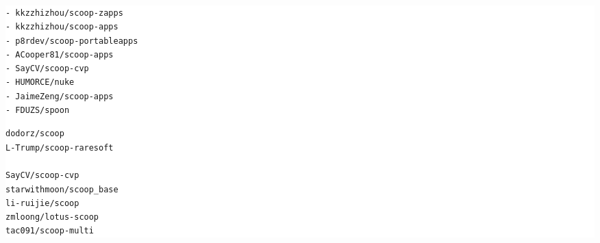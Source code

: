 ```
- kkzzhizhou/scoop-zapps
- kkzzhizhou/scoop-apps
- p8rdev/scoop-portableapps
- ACooper81/scoop-apps
- SayCV/scoop-cvp
- HUMORCE/nuke
- JaimeZeng/scoop-apps
- FDUZS/spoon
```

```
dodorz/scoop
L-Trump/scoop-raresoft

SayCV/scoop-cvp
starwithmoon/scoop_base
li-ruijie/scoop
zmloong/lotus-scoop
tac091/scoop-multi
```

